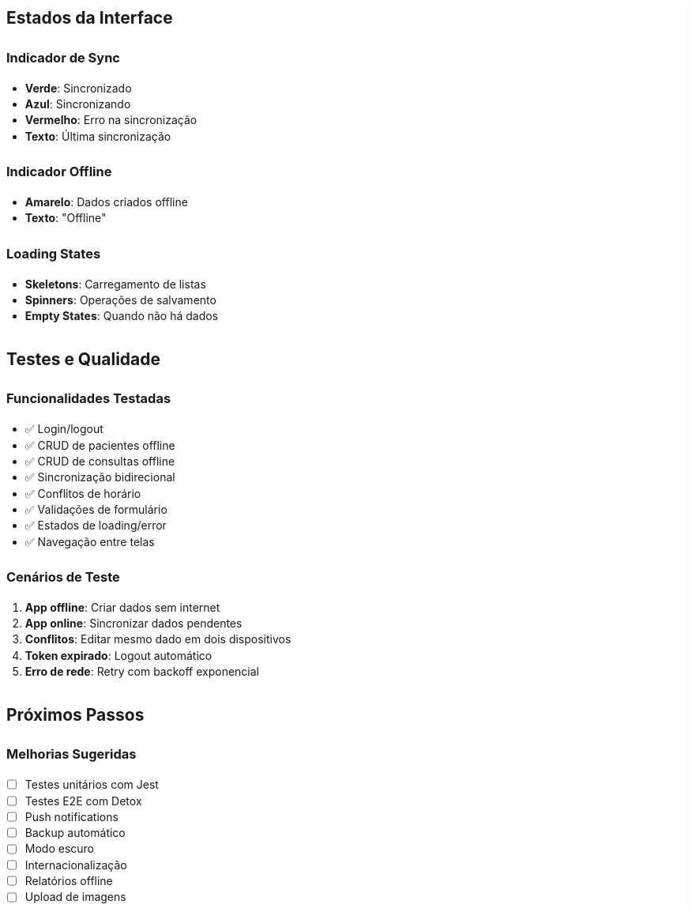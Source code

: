## Estados da Interface

### Indicador de Sync
- **Verde**: Sincronizado
- **Azul**: Sincronizando
- **Vermelho**: Erro na sincronização
- **Texto**: Última sincronização

### Indicador Offline
- **Amarelo**: Dados criados offline
- **Texto**: "Offline"

### Loading States
- **Skeletons**: Carregamento de listas
- **Spinners**: Operações de salvamento
- **Empty States**: Quando não há dados

## Testes e Qualidade

### Funcionalidades Testadas
- ✅ Login/logout
- ✅ CRUD de pacientes offline
- ✅ CRUD de consultas offline
- ✅ Sincronização bidirecional
- ✅ Conflitos de horário
- ✅ Validações de formulário
- ✅ Estados de loading/error
- ✅ Navegação entre telas

### Cenários de Teste
1. **App offline**: Criar dados sem internet
2. **App online**: Sincronizar dados pendentes
3. **Conflitos**: Editar mesmo dado em dois dispositivos
4. **Token expirado**: Logout automático
5. **Erro de rede**: Retry com backoff exponencial

## Próximos Passos

### Melhorias Sugeridas
- [ ] Testes unitários com Jest
- [ ] Testes E2E com Detox
- [ ] Push notifications
- [ ] Backup automático
- [ ] Modo escuro
- [ ] Internacionalização
- [ ] Relatórios offline
- [ ] Upload de imagens
